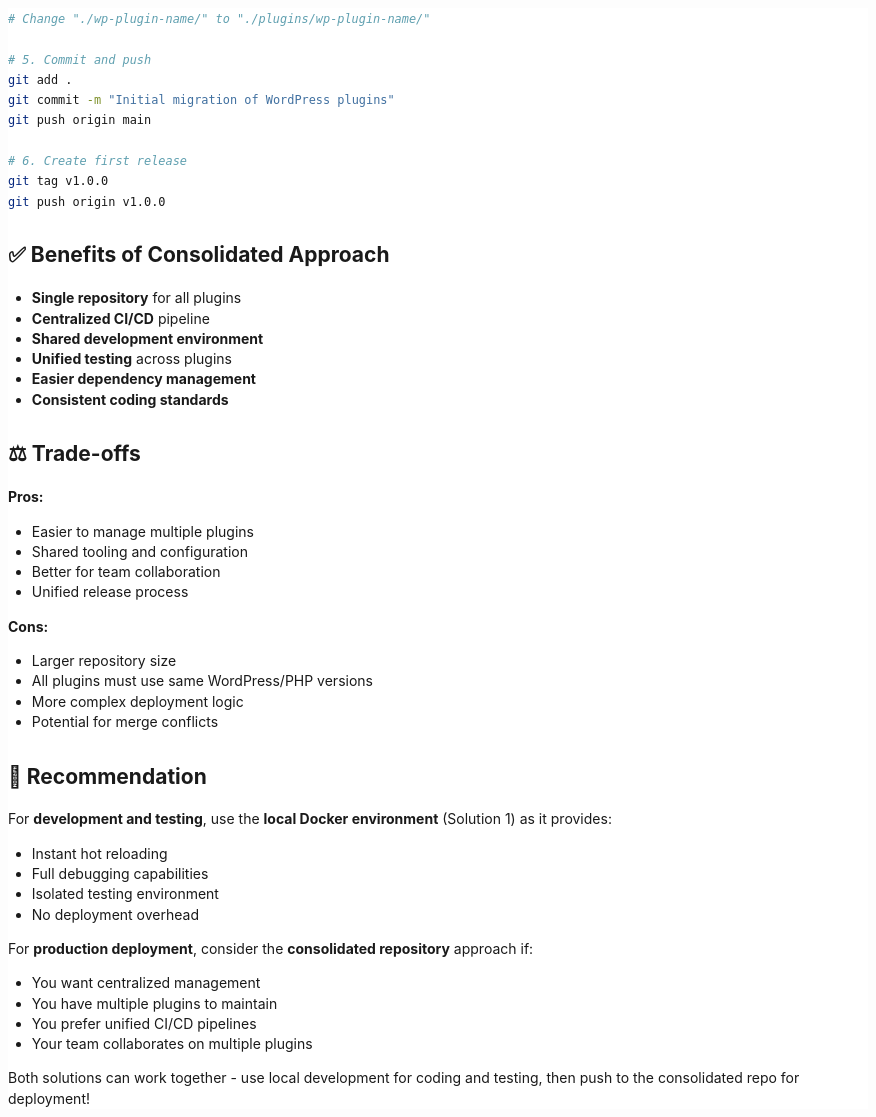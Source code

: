 ```bash
# Change "./wp-plugin-name/" to "./plugins/wp-plugin-name/"

# 5. Commit and push
git add .
git commit -m "Initial migration of WordPress plugins"
git push origin main

# 6. Create first release
git tag v1.0.0
git push origin v1.0.0
```

## ✅ Benefits of Consolidated Approach

- **Single repository** for all plugins
- **Centralized CI/CD** pipeline
- **Shared development environment**
- **Unified testing** across plugins
- **Easier dependency management**
- **Consistent coding standards**

## ⚖️ Trade-offs

**Pros:**
- Easier to manage multiple plugins
- Shared tooling and configuration
- Better for team collaboration
- Unified release process

**Cons:**
- Larger repository size
- All plugins must use same WordPress/PHP versions
- More complex deployment logic
- Potential for merge conflicts

## 🎯 Recommendation

For **development and testing**, use the **local Docker environment** (Solution 1) as it provides:
- Instant hot reloading
- Full debugging capabilities
- Isolated testing environment
- No deployment overhead

For **production deployment**, consider the **consolidated repository** approach if:
- You want centralized management
- You have multiple plugins to maintain
- You prefer unified CI/CD pipelines
- Your team collaborates on multiple plugins

Both solutions can work together - use local development for coding and testing, then push to the consolidated repo for deployment! 